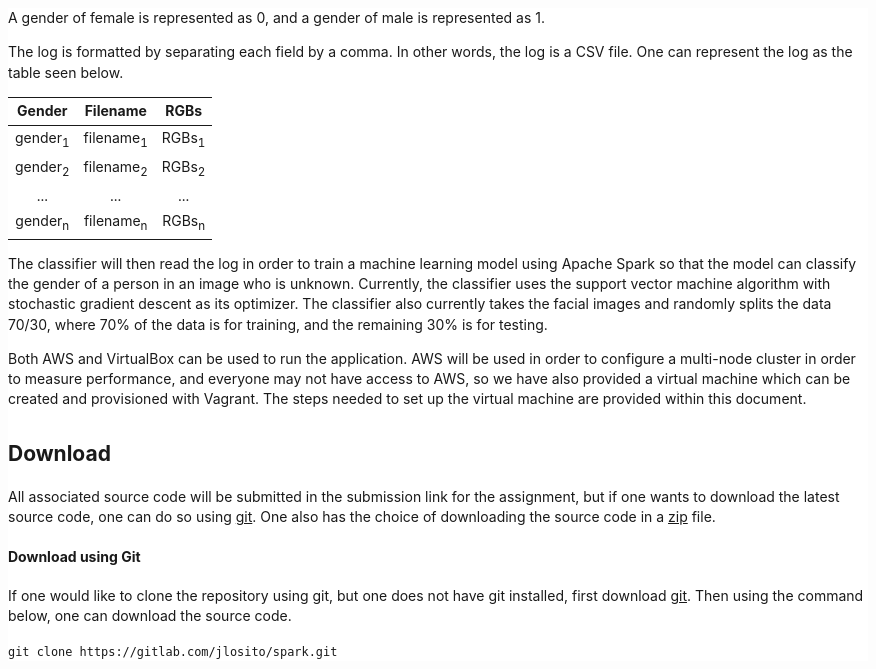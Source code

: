 A gender of female is represented as 0,
and a gender of male is represented as 1.

The log is formatted by separating each field by a comma.
In other words, the log is a CSV file.
One can represent the log as the table seen below.

| Gender             | Filename             | RGBs             |
| :----------------: | :------------------: | :--------------: |
| gender<sub>1</sub> | filename<sub>1</sub> | RGBs<sub>1</sub> |
| gender<sub>2</sub> | filename<sub>2</sub> | RGBs<sub>2</sub> |
| ...                | ...                  | ...              |
| gender<sub>n</sub> | filename<sub>n</sub> | RGBs<sub>n</sub> |

The classifier will then read the log
in order to train a machine learning model using Apache Spark
so that the model can classify the gender of a person in an image
who is unknown.
Currently, the classifier uses the support vector machine algorithm
with stochastic gradient descent as its optimizer.
The classifier also currently takes the facial images
and randomly splits the data 70/30,
where 70% of the data is for training,
and the remaining 30% is for testing.

Both AWS and VirtualBox can be used to run the application.
AWS will be used in order to configure a multi-node cluster
in order to measure performance,
and everyone may not have access to AWS,
so we have also provided a virtual machine
which can be created and provisioned with Vagrant.
The steps needed to set up the virtual machine are provided within this document.

## Download
All associated source code will be submitted in the submission link for the assignment,
but if one wants to download the latest source code,
one can do so using [git](#download-using-git).
One also has the choice of downloading the source code
in a [zip](#download-as-zip) file.

#### Download using Git
If one would like to clone the repository using git,
but one does not have git installed,
first download [git](git).
Then using the command below,
one can download the source code.

```
git clone https://gitlab.com/jlosito/spark.git
```
